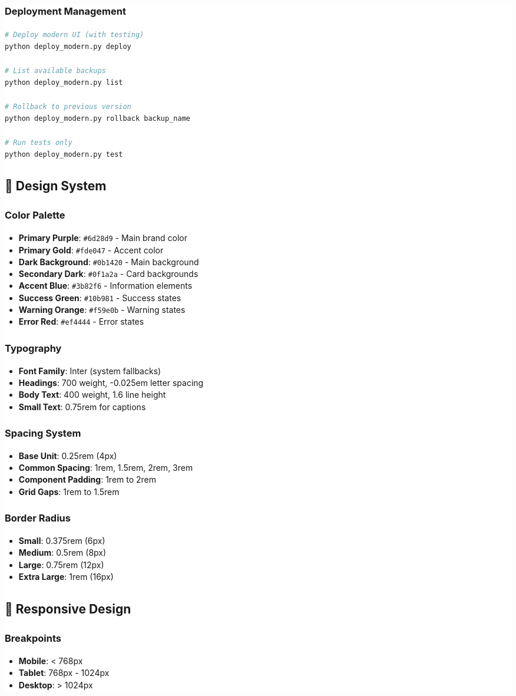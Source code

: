 ### Deployment Management
```bash
# Deploy modern UI (with testing)
python deploy_modern.py deploy

# List available backups
python deploy_modern.py list

# Rollback to previous version
python deploy_modern.py rollback backup_name

# Run tests only
python deploy_modern.py test
```

## 🎨 Design System

### Color Palette
- **Primary Purple**: `#6d28d9` - Main brand color
- **Primary Gold**: `#fde047` - Accent color
- **Dark Background**: `#0b1420` - Main background
- **Secondary Dark**: `#0f1a2a` - Card backgrounds
- **Accent Blue**: `#3b82f6` - Information elements
- **Success Green**: `#10b981` - Success states
- **Warning Orange**: `#f59e0b` - Warning states
- **Error Red**: `#ef4444` - Error states

### Typography
- **Font Family**: Inter (system fallbacks)
- **Headings**: 700 weight, -0.025em letter spacing
- **Body Text**: 400 weight, 1.6 line height
- **Small Text**: 0.75rem for captions

### Spacing System
- **Base Unit**: 0.25rem (4px)
- **Common Spacing**: 1rem, 1.5rem, 2rem, 3rem
- **Component Padding**: 1rem to 2rem
- **Grid Gaps**: 1rem to 1.5rem

### Border Radius
- **Small**: 0.375rem (6px)
- **Medium**: 0.5rem (8px)
- **Large**: 0.75rem (12px)
- **Extra Large**: 1rem (16px)

## 📱 Responsive Design

### Breakpoints
- **Mobile**: < 768px
- **Tablet**: 768px - 1024px
- **Desktop**: > 1024px
